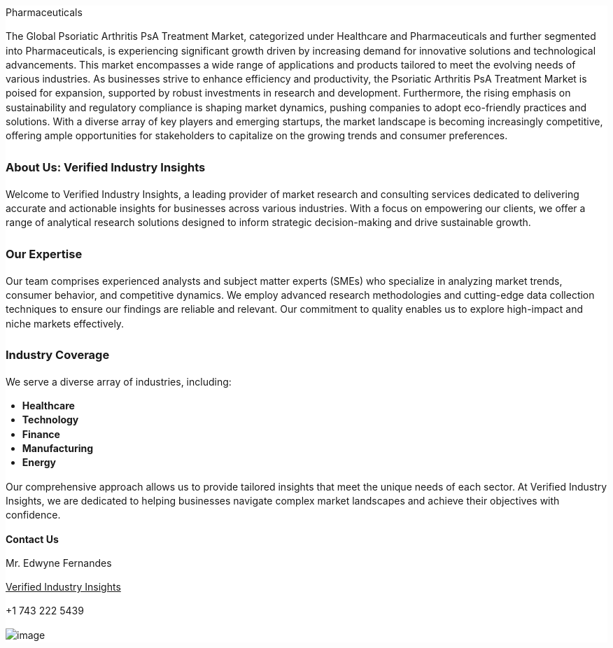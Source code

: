 Pharmaceuticals </h3><p>The Global Psoriatic Arthritis PsA Treatment Market, categorized under Healthcare and Pharmaceuticals and further segmented into Pharmaceuticals, is experiencing significant growth driven by increasing demand for innovative solutions and technological advancements. This market encompasses a wide range of applications and products tailored to meet the evolving needs of various industries. As businesses strive to enhance efficiency and productivity, the Psoriatic Arthritis PsA Treatment Market is poised for expansion, supported by robust investments in research and development. Furthermore, the rising emphasis on sustainability and regulatory compliance is shaping market dynamics, pushing companies to adopt eco-friendly practices and solutions. With a diverse array of key players and emerging startups, the market landscape is becoming increasingly competitive, offering ample opportunities for stakeholders to capitalize on the growing trends and consumer preferences.</p><h3>About Us: Verified Industry Insights</h3><p>Welcome to Verified Industry Insights, a leading provider of market research and consulting services dedicated to delivering accurate and actionable insights for businesses across various industries. With a focus on empowering our clients, we offer a range of analytical research solutions designed to inform strategic decision-making and drive sustainable growth.</p><h3>Our Expertise</h3><p>Our team comprises experienced analysts and subject matter experts (SMEs) who specialize in analyzing market trends, consumer behavior, and competitive dynamics. We employ advanced research methodologies and cutting-edge data collection techniques to ensure our findings are reliable and relevant. Our commitment to quality enables us to explore high-impact and niche markets effectively.</p><h3>Industry Coverage</h3><p>We serve a diverse array of industries, including:</p><ul><li><strong>Healthcare</strong></li><li><strong>Technology</strong></li><li><strong>Finance</strong></li><li><strong>Manufacturing</strong></li><li><strong>Energy</strong></li></ul><p>Our comprehensive approach allows us to provide tailored insights that meet the unique needs of each sector. At Verified Industry Insights, we are dedicated to helping businesses navigate complex market landscapes and achieve their objectives with confidence.</p><p><strong>Contact Us</strong></p><p>Mr. Edwyne Fernandes</p><p><a href="https://www.verifiedindustryinsights.com/">Verified Industry Insights</a></p><p>+1 743 222 5439</p>
![image](https://github.com/user-attachments/assets/9c22052a-1bee-481f-817d-f0a987295902)
